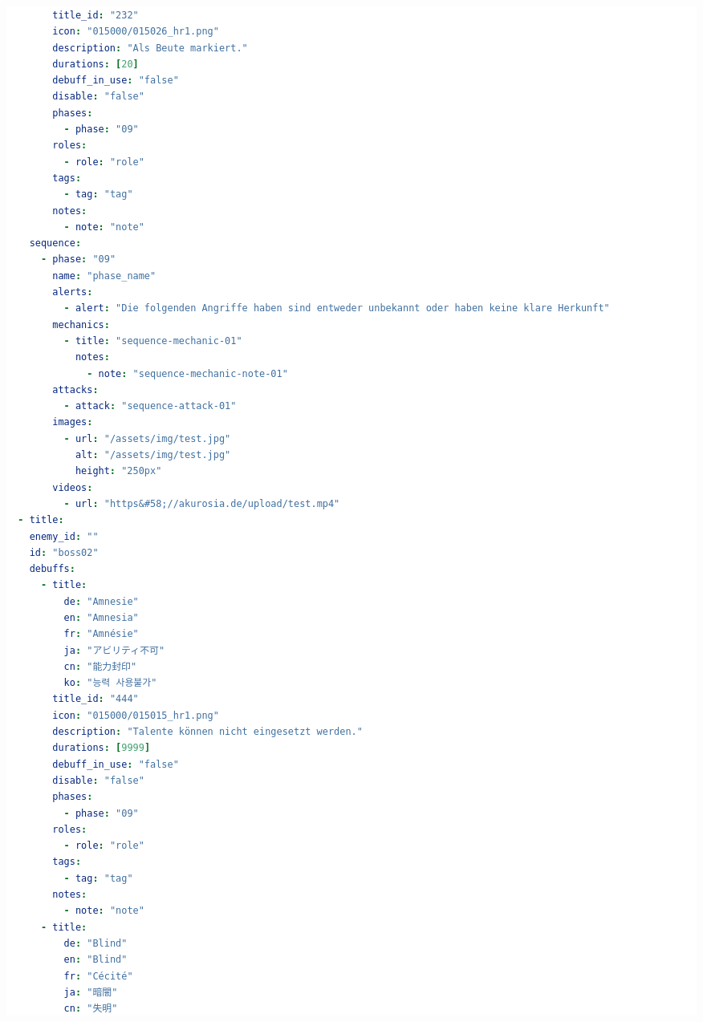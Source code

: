```yaml
        title_id: "232"
        icon: "015000/015026_hr1.png"
        description: "Als Beute markiert."
        durations: [20]
        debuff_in_use: "false"
        disable: "false"
        phases:
          - phase: "09"
        roles:
          - role: "role"
        tags:
          - tag: "tag"
        notes:
          - note: "note"
    sequence:
      - phase: "09"
        name: "phase_name"
        alerts:
          - alert: "Die folgenden Angriffe haben sind entweder unbekannt oder haben keine klare Herkunft"
        mechanics:
          - title: "sequence-mechanic-01"
            notes:
              - note: "sequence-mechanic-note-01"
        attacks:
          - attack: "sequence-attack-01"
        images:
          - url: "/assets/img/test.jpg"
            alt: "/assets/img/test.jpg"
            height: "250px"
        videos:
          - url: "https&#58;//akurosia.de/upload/test.mp4"
  - title:
    enemy_id: ""
    id: "boss02"
    debuffs:
      - title:
          de: "Amnesie"
          en: "Amnesia"
          fr: "Amnésie"
          ja: "アビリティ不可"
          cn: "能力封印"
          ko: "능력 사용불가"
        title_id: "444"
        icon: "015000/015015_hr1.png"
        description: "Talente können nicht eingesetzt werden."
        durations: [9999]
        debuff_in_use: "false"
        disable: "false"
        phases:
          - phase: "09"
        roles:
          - role: "role"
        tags:
          - tag: "tag"
        notes:
          - note: "note"
      - title:
          de: "Blind"
          en: "Blind"
          fr: "Cécité"
          ja: "暗闇"
          cn: "失明"
```